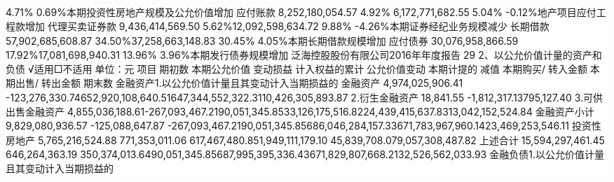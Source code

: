 4.71%
0.69%本期投资性房地产规模及公允价值增加
应付账款
8,252,180,054.57
4.92%
6,172,771,682.55
5.04%
-0.12%地产项目应付工程款增加
代理买卖证券款
9,436,414,569.50
5.62%12,092,598,634.72
9.88%
-4.26%本期证券经纪业务规模减少
长期借款
57,902,685,608.87
34.50%37,258,663,148.83
30.45%
4.05%本期长期借款规模增加
应付债券
30,076,958,866.59
17.92%17,081,698,940.31
13.96%
3.96%本期发行债券规模增加
泛海控股股份有限公司2016年年度报告
29
2、以公允价值计量的资产和负债
√适用□不适用
单位：元
项目
期初数
本期公允价值
变动损益
计入权益的累计
公允价值变动
本期计提的
减值
本期购买/
转入金额
本期出售/
转出金额
期末数
金融资产1.以公允价值计量且其变动计入当期损益的
金融资产
4,974,025,906.41
-123,276,330.74652,920,108,640.51647,344,552,322.3110,426,305,893.87
2.衍生金融资产
18,841.55
-1,812,317.13795,127.40
3.可供出售金融资产
4,855,036,188.61-267,093,467.2190,051,345.8533,126,175,516.8224,439,415,637.8313,042,152,524.84
金融资产小计
9,829,080,936.57
-125,088,647.87
-267,093,467.2190,051,345.85686,046,284,157.33671,783,967,960.1423,469,253,546.11
投资性房地产
5,765,216,524.88
771,353,011.06
617,467,480.851,949,111,179.10
45,839,708.079,057,308,487.82
上述合计
15,594,297,461.45
646,264,363.19
350,374,013.6490,051,345.85687,995,395,336.43671,829,807,668.2132,526,562,033.93
金融负债1.以公允价值计量且其变动计入当期损益的